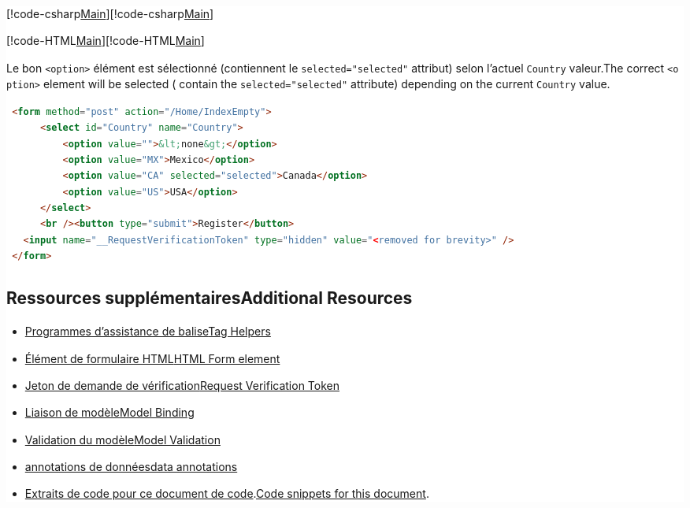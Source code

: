 <span data-ttu-id="a0b62-344">[!code-csharp[Main](working-with-forms/sample/final/Controllers/HomeController.cs?range=114-119)]</span><span class="sxs-lookup"><span data-stu-id="a0b62-344">[!code-csharp[Main](working-with-forms/sample/final/Controllers/HomeController.cs?range=114-119)]</span></span>

<span data-ttu-id="a0b62-345">[!code-HTML[Main](working-with-forms/sample/final/Views/Home/IndexOption.cshtml)]</span><span class="sxs-lookup"><span data-stu-id="a0b62-345">[!code-HTML[Main](working-with-forms/sample/final/Views/Home/IndexOption.cshtml)]</span></span>

<span data-ttu-id="a0b62-346">Le bon `<option>` élément est sélectionné (contiennent le `selected="selected"` attribut) selon l’actuel `Country` valeur.</span><span class="sxs-lookup"><span data-stu-id="a0b62-346">The correct `<option>` element will be selected ( contain the `selected="selected"` attribute) depending on the current `Country` value.</span></span>



```HTML
 <form method="post" action="/Home/IndexEmpty">
      <select id="Country" name="Country">
          <option value="">&lt;none&gt;</option>
          <option value="MX">Mexico</option>
          <option value="CA" selected="selected">Canada</option>
          <option value="US">USA</option>
      </select>
      <br /><button type="submit">Register</button>
   <input name="__RequestVerificationToken" type="hidden" value="<removed for brevity>" />
 </form>
 ```

## <a name="additional-resources"></a><span data-ttu-id="a0b62-347">Ressources supplémentaires</span><span class="sxs-lookup"><span data-stu-id="a0b62-347">Additional Resources</span></span>

* [<span data-ttu-id="a0b62-348">Programmes d’assistance de balise</span><span class="sxs-lookup"><span data-stu-id="a0b62-348">Tag Helpers</span></span>](tag-helpers/intro.md)

* [<span data-ttu-id="a0b62-349">Élément de formulaire HTML</span><span class="sxs-lookup"><span data-stu-id="a0b62-349">HTML Form element</span></span>](https://www.w3.org/TR/html401/interact/forms.html)

* [<span data-ttu-id="a0b62-350">Jeton de demande de vérification</span><span class="sxs-lookup"><span data-stu-id="a0b62-350">Request Verification Token</span></span>](http://www.asp.net/mvc/overview/security/xsrfcsrf-prevention-in-aspnet-mvc-and-web-pages)

* [<span data-ttu-id="a0b62-351">Liaison de modèle</span><span class="sxs-lookup"><span data-stu-id="a0b62-351">Model Binding</span></span>](../models/model-binding.md)

* [<span data-ttu-id="a0b62-352">Validation du modèle</span><span class="sxs-lookup"><span data-stu-id="a0b62-352">Model Validation</span></span>](../models/validation.md)

* [<span data-ttu-id="a0b62-353">annotations de données</span><span class="sxs-lookup"><span data-stu-id="a0b62-353">data annotations</span></span>](https://msdn.microsoft.com/library/system.componentmodel.dataannotations.aspx)

* <span data-ttu-id="a0b62-354">[Extraits de code pour ce document de code](https://github.com/aspnet/Docs/tree/master/aspnetcore/mvc/views/forms/sample).</span><span class="sxs-lookup"><span data-stu-id="a0b62-354">[Code snippets for this document](https://github.com/aspnet/Docs/tree/master/aspnetcore/mvc/views/forms/sample).</span></span>
